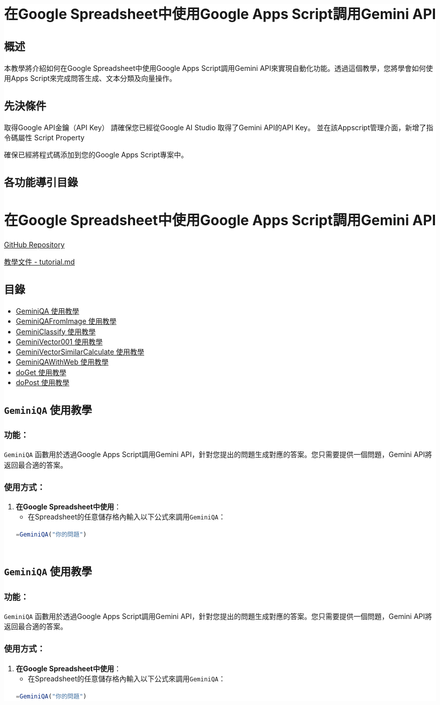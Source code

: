 # 在Google Spreadsheet中使用Google Apps Script調用Gemini API

## 概述

本教學將介紹如何在Google Spreadsheet中使用Google Apps Script調用Gemini API來實現自動化功能。透過這個教學，您將學會如何使用Apps Script來完成問答生成、文本分類及向量操作。

## 先決條件

取得Google API金鑰（API Key）
請確保您已經從Google AI Studio 取得了Gemini API的API Key。
並在該Appscript管理介面，新增了指令碼屬性 Script Property


確保已經將程式碼添加到您的Google Apps Script專案中。

## 各功能導引目錄

# 在Google Spreadsheet中使用Google Apps Script調用Gemini API

[GitHub Repository](https://github.com/cxcxc-io/ai-agent_with_sheet)

[教學文件 - tutorial.md](https://github.com/cxcxc-io/ai-agent_with_sheet/blob/main/tutorial.md)

## 目錄
- [GeminiQA 使用教學](#geminiqa-使用教學)
- [GeminiQAFromImage 使用教學](#geminiqafromimage-使用教學)
- [GeminiClassify 使用教學](#geminiclassify-使用教學)
- [GeminiVector001 使用教學](#geminivector001-使用教學)
- [GeminiVectorSimilarCalculate 使用教學](#geminivectorsimilarcalculate-使用教學)
- [GeminiQAWithWeb 使用教學](#geminiqawithweb-使用教學)
- [doGet 使用教學](#doget-使用教學)
- [doPost 使用教學](#dopost-使用教學)

## `GeminiQA` 使用教學

### 功能：
`GeminiQA` 函數用於透過Google Apps Script調用Gemini API，針對您提出的問題生成對應的答案。您只需要提供一個問題，Gemini API將返回最合適的答案。

### 使用方式：

1. **在Google Spreadsheet中使用**：
   - 在Spreadsheet的任意儲存格內輸入以下公式來調用`GeminiQA`：
   ```javascript
   =GeminiQA("你的問題")



## `GeminiQA` 使用教學

### 功能：
`GeminiQA` 函數用於透過Google Apps Script調用Gemini API，針對您提出的問題生成對應的答案。您只需要提供一個問題，Gemini API將返回最合適的答案。

### 使用方式：

1. **在Google Spreadsheet中使用**：
   - 在Spreadsheet的任意儲存格內輸入以下公式來調用`GeminiQA`：
   ```javascript
   =GeminiQA("你的問題")
   ```
